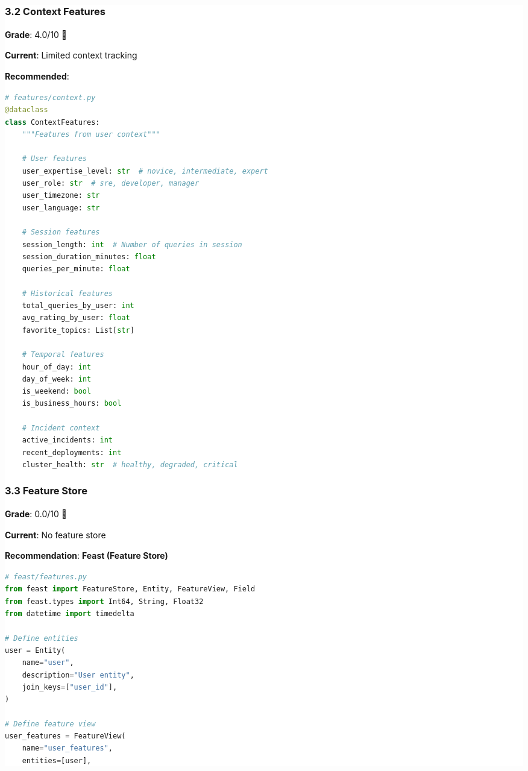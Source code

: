 ### 3.2 Context Features

**Grade**: 4.0/10 🔴

**Current**: Limited context tracking

**Recommended**:

```python
# features/context.py
@dataclass
class ContextFeatures:
    """Features from user context"""
    
    # User features
    user_expertise_level: str  # novice, intermediate, expert
    user_role: str  # sre, developer, manager
    user_timezone: str
    user_language: str
    
    # Session features
    session_length: int  # Number of queries in session
    session_duration_minutes: float
    queries_per_minute: float
    
    # Historical features
    total_queries_by_user: int
    avg_rating_by_user: float
    favorite_topics: List[str]
    
    # Temporal features
    hour_of_day: int
    day_of_week: int
    is_weekend: bool
    is_business_hours: bool
    
    # Incident context
    active_incidents: int
    recent_deployments: int
    cluster_health: str  # healthy, degraded, critical
```

### 3.3 Feature Store

**Grade**: 0.0/10 🔴

**Current**: No feature store

**Recommendation**: **Feast (Feature Store)**

```python
# feast/features.py
from feast import FeatureStore, Entity, FeatureView, Field
from feast.types import Int64, String, Float32
from datetime import timedelta

# Define entities
user = Entity(
    name="user",
    description="User entity",
    join_keys=["user_id"],
)

# Define feature view
user_features = FeatureView(
    name="user_features",
    entities=[user],
```